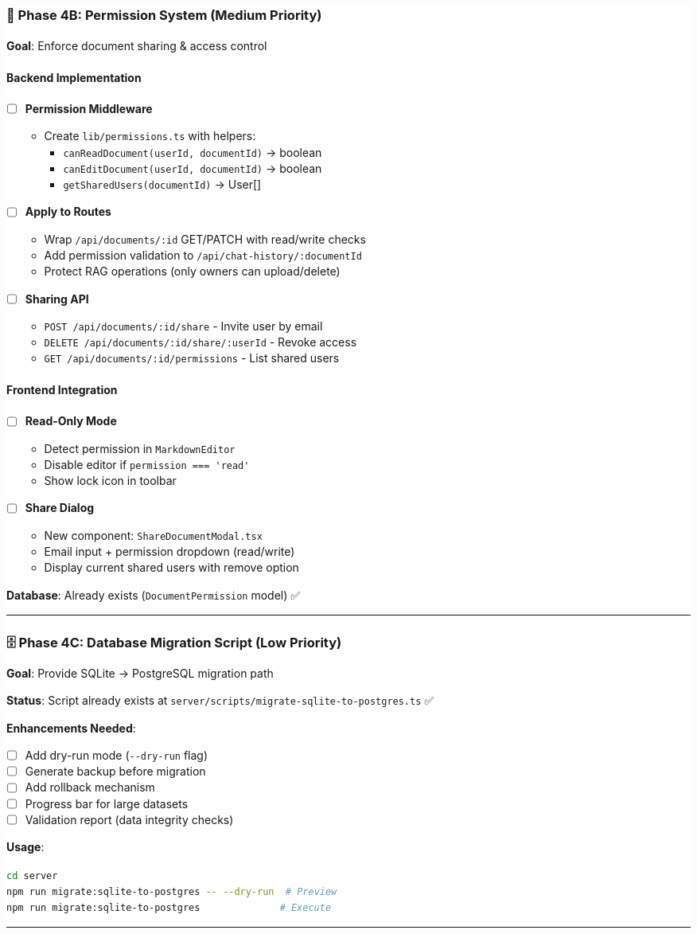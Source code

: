 
### 🔐 Phase 4B: Permission System (Medium Priority)

**Goal**: Enforce document sharing & access control

#### Backend Implementation
- [ ] **Permission Middleware**
  - Create `lib/permissions.ts` with helpers:
    - `canReadDocument(userId, documentId)` → boolean
    - `canEditDocument(userId, documentId)` → boolean
    - `getSharedUsers(documentId)` → User[]

- [ ] **Apply to Routes**
  - Wrap `/api/documents/:id` GET/PATCH with read/write checks
  - Add permission validation to `/api/chat-history/:documentId`
  - Protect RAG operations (only owners can upload/delete)

- [ ] **Sharing API**
  - `POST /api/documents/:id/share` - Invite user by email
  - `DELETE /api/documents/:id/share/:userId` - Revoke access
  - `GET /api/documents/:id/permissions` - List shared users

#### Frontend Integration
- [ ] **Read-Only Mode**
  - Detect permission in `MarkdownEditor`
  - Disable editor if `permission === 'read'`
  - Show lock icon in toolbar

- [ ] **Share Dialog**
  - New component: `ShareDocumentModal.tsx`
  - Email input + permission dropdown (read/write)
  - Display current shared users with remove option

**Database**: Already exists (`DocumentPermission` model) ✅

---

### 🗄️ Phase 4C: Database Migration Script (Low Priority)

**Goal**: Provide SQLite → PostgreSQL migration path

**Status**: Script already exists at `server/scripts/migrate-sqlite-to-postgres.ts` ✅

**Enhancements Needed**:
- [ ] Add dry-run mode (`--dry-run` flag)
- [ ] Generate backup before migration
- [ ] Add rollback mechanism
- [ ] Progress bar for large datasets
- [ ] Validation report (data integrity checks)

**Usage**:
```bash
cd server
npm run migrate:sqlite-to-postgres -- --dry-run  # Preview
npm run migrate:sqlite-to-postgres              # Execute
```

---